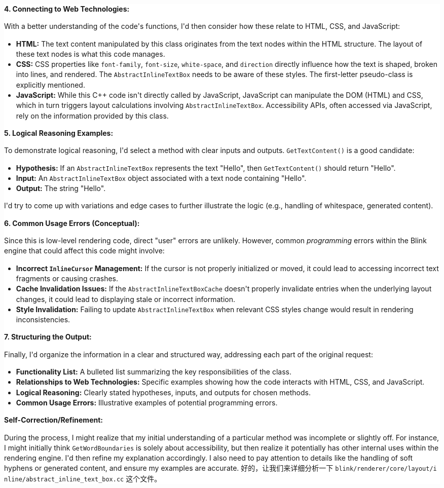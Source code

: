 **4. Connecting to Web Technologies:**

With a better understanding of the code's functions, I'd then consider how these relate to HTML, CSS, and JavaScript:

* **HTML:**  The text content manipulated by this class originates from the text nodes within the HTML structure. The layout of these text nodes is what this code manages.
* **CSS:**  CSS properties like `font-family`, `font-size`, `white-space`, and `direction` directly influence how the text is shaped, broken into lines, and rendered. The `AbstractInlineTextBox` needs to be aware of these styles. The first-letter pseudo-class is explicitly mentioned.
* **JavaScript:** While this C++ code isn't directly called by JavaScript, JavaScript can manipulate the DOM (HTML) and CSS, which in turn triggers layout calculations involving `AbstractInlineTextBox`. Accessibility APIs, often accessed via JavaScript, rely on the information provided by this class.

**5. Logical Reasoning Examples:**

To demonstrate logical reasoning, I'd select a method with clear inputs and outputs. `GetTextContent()` is a good candidate:

* **Hypothesis:** If an `AbstractInlineTextBox` represents the text "Hello", then `GetTextContent()` should return "Hello".
* **Input:**  An `AbstractInlineTextBox` object associated with a text node containing "Hello".
* **Output:** The string "Hello".

I'd try to come up with variations and edge cases to further illustrate the logic (e.g., handling of whitespace, generated content).

**6. Common Usage Errors (Conceptual):**

Since this is low-level rendering code, direct "user" errors are unlikely. However, common *programming* errors within the Blink engine that could affect this code might involve:

* **Incorrect `InlineCursor` Management:** If the cursor is not properly initialized or moved, it could lead to accessing incorrect text fragments or causing crashes.
* **Cache Invalidation Issues:** If the `AbstractInlineTextBoxCache` doesn't properly invalidate entries when the underlying layout changes, it could lead to displaying stale or incorrect information.
* **Style Invalidation:**  Failing to update `AbstractInlineTextBox` when relevant CSS styles change would result in rendering inconsistencies.

**7. Structuring the Output:**

Finally, I'd organize the information in a clear and structured way, addressing each part of the original request:

* **Functionality List:**  A bulleted list summarizing the key responsibilities of the class.
* **Relationships to Web Technologies:**  Specific examples showing how the code interacts with HTML, CSS, and JavaScript.
* **Logical Reasoning:**  Clearly stated hypotheses, inputs, and outputs for chosen methods.
* **Common Usage Errors:**  Illustrative examples of potential programming errors.

**Self-Correction/Refinement:**

During the process, I might realize that my initial understanding of a particular method was incomplete or slightly off. For instance, I might initially think `GetWordBoundaries` is solely about accessibility, but then realize it potentially has other internal uses within the rendering engine. I'd then refine my explanation accordingly. I also need to pay attention to details like the handling of soft hyphens or generated content, and ensure my examples are accurate.
好的，让我们来详细分析一下 `blink/renderer/core/layout/inline/abstract_inline_text_box.cc` 这个文件。
